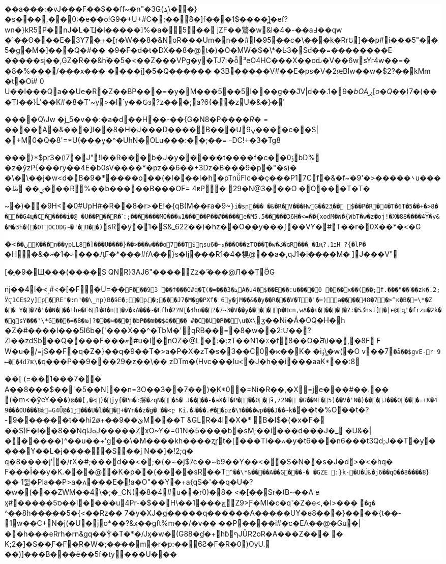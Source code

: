  ��a���:�vJ���F��$��ff~�n"�3G(ܓ\��}�s���,��0:�e��o!G9�+U+#C�;��݉8�]f���1$����]͖�ef?wn�}kR5P�nJ�L�Ҵ�l�����]%�a�5��
jZF��鷩�w&l�4�-��a߃��qw
�`��Ɵ���E�3Y7�+�[r�W��8�&NoR���Um�n��#I�95��c�\���k�RrԵ]��p#i�� �5"��5�g�M�]���Q�#��
�9�F�d�t�DX��8�@t�)�O�MW�$�\*�Ь3�Sd��=��������E �����sj��,GZ�R��&hؐ��5�<��Z���VPg�y�TJ7:�ȭ³eO4HC���X��oԃ�V��6wsYr4w��=�
�8�%���/���x��� ����j]�5�Q������ �3B�����V#��E�ps�V�2ԙBIw��w�$2?��kMm �t�Oi#
0  U��l���Qa��Ue�R�Z��BP���=�y�M���5��5l���g��J͊V|d��.1�9�$bOAڕ[o�Q��)7�(�$��T)��}Ĺ'��K#�8�T'~y>�I΄y��Ԍз?z���;a?6{�򂑧�zU�&�}�'
 
 ����Q\Jw
�j\_5�v��:�a�d��H��-��{G�N8�P�$���R�=��$��A�&���]I��8�H�J���D����✱B���Աݍ9����c��S|�+M0�Q�8'=\*U(���ұ�^�UhN�OLu���:��;��=
-DC!+�3�Tg8
 
 ���}\*$pr3�(i7�J"!l��R���b�J�y�����t����f�c��0ݸbD%
�z�ўzP{���ry��4E�b0sV�� ��\*�pz��6��+3Dz�B���9�p�"�s)�
�\�\��j�w<d�B�9�\*����o� �(�I���I�h  �pTnǚFlc��ҫ���P17C׊f�&�f~�9'�>�� ���܌u����ؠ�� ڟ���R%��b�����B���OF= 4ԟP�
29�N@3���O
�O���T�T�
 
 ~�)��9H<�0#UpH#�R��8�r>�E!�{qB(M��ғa�9~`}i�sր��� �&ܑ�R�V�� �HwG��23֢�� $��P�R�4�Ƭ�6Т�5��+�>8����G4պ�C�����i�@
�U��P��R�ˊ:;�������MQ���ҡ1�����P��#�����e�M5.5�����36H�<=��{xodM�W�{WbT� w�z�oj!�X�88����4Y̅�v&�M�3h�(�OTOCOD݂G~�"�Ȣ��)`sR�y�1�S&\_622��)�hz��O ��y���ʃ��VY�#T��r�0X��\*�<�G
 
 �<`��ںK���n��ypLL8�]���U����}��>���w���o7��T$ԥsu6�~ە���Q��zTQ��Ҭ�w�ک�ɢR��� �1ң?.1בH ?{�lP�`�H�&�ޚ�1�ޣ���ԒF�\*���#ެrA��}s�Ij���R1�4�犑@��a�,qJ1�i����M�
]J���V"
 
 [�̥�9�Щ���(����S QNR}3AJ6"����Zz�˓֕���@Л��TӚG
 
 nj��4l�<˻#<�[�F�U=��`F���93 ��f���O# q�Ҭ(�=���3�ܔA�u4�$��E��:u����0
���x��(��;f.���"��˸��zk�.2;ӰҀ1CE$2y]p�RE'�:m"��\_np)B�ӭE�;�p܁�;���J7�M�g�PXf�
6y�jM��&��y��R���V�T�'�=)aܹ����48�7�>^ĸ�B�=\*�Z��
Y��?�'��N���!he�F6l�8�n�v�xA���~�Efh�2?NƮ�4hn��?�7~3�V��y����ƥ�Hcn,w A��+�����?:�5گnsI]�|ϵ@qֳ'�frzu�2k�
�gsY���'\*G���=�8�Ҩ]?���¤���j�bP��m��$e���� #�C�U�P��\u�X\`ӡ��Ni�Ǡ�OQ�H�׾h
�Z�#����I� ��5I6b�['���X��^�TbM�'qRB��=�8�w��2:Մ��?Zl��zdЅb��Q����F���ޓ#u�I�nOZ�@L�:�:zT��N1�٪�f8��O�۟Ƌ\i��,�8F
F
W�u�/=j$��F�q�Z�}��q�9��T�>a�P�X�zT�s�3��C0�ҝ��K� �iۉ\� ͇w(�O v��7`�ǡ��$gvE-r 9⟵��4d7Ҝ\�`q���P�� 9���29�z��\��
zDTm�(Hvc� ��Iu<�J�h��i���aaK\*��:8
 
 ��[
(=��1���7��
A��8���$��'�5��N[��n=3O��3��7��)�K\*0�=Ni�R��,�Χ=je���#��.�� (�m<�ӳeY��`�)@��[,�<) �jy{�Pm�:搎�zqN��5�
J����-�aX�T� P���0�ӭ,72N�
�G��MГ�5)��V�'N�)���J���O��֗�=+K�4 9���0U���8ʣ=G4Ǖ@�1ڒ���U�l���+�Yn ��z�g�  ��<բ
Ki.�˴���.#��pz�\ߌ����wp�݈��J��~k�`��t�%O��t�?-9������t��hi2ø+��9��ێM���T
&GLR�4I�X�\* B�I$�(�x�F�
��S)F�i��8��NqӏJߋJ�����ZxO~Y�=01N�5����b�sM;��i���d���J�\_ �U&�|������)^��u��+' g��\�Μ����kh����ʐɼt�[�� �Tl��ߍ�y�t6���n6���t3Qd;J��T�y����Y��L�j�����S��j N��]�!2;q� q�8����j'|�/rX�#;���d��<�;�{�~�j$7c�� ~b9��Y��<��S�N��s�J� d>�<�hq�
F���Î��y�K.���@�K�p��(����sR��T`^��\*&����A��G���-� �GZE :}k-�U�Ú&�j6��qO��8����8`}��
1됣�PIa��P>a�ʌ���E�!a�O"��Y�+a{qS�'��q�U�?�ԝ�(���ZWM��4׉\�;�\_CN(�8�4#u��r0)�8�
<�[��Sr�(B~��A e
ӽ#�����5ס��I����u4Pr-�$��☢H\��1���چZ9>Ƒ�Ml�c�q'ֹ�Z�e<,�l>���
`�g�`^��8h�����5�{<��Rz��
7�y�XJ�g�����q������А�����UY�ɵ8���}����{t��- 1w��C+N�j(�U�jo\*��?&x��gft%m��/�v��
��P����i#�c�EA��@�Gu�|��h���eRrh�rn&gq��Ⲯ�T�\*�/Jӽ�w�(G88�ɠ�+hɓףJǓR2oR�A���Z��� �
K;2�]�S��֪F�F  �R�W�;����m�r�p:��6Ƨ�F�R�0)ѸU.
��)]���B���ё��5f�ty���U���